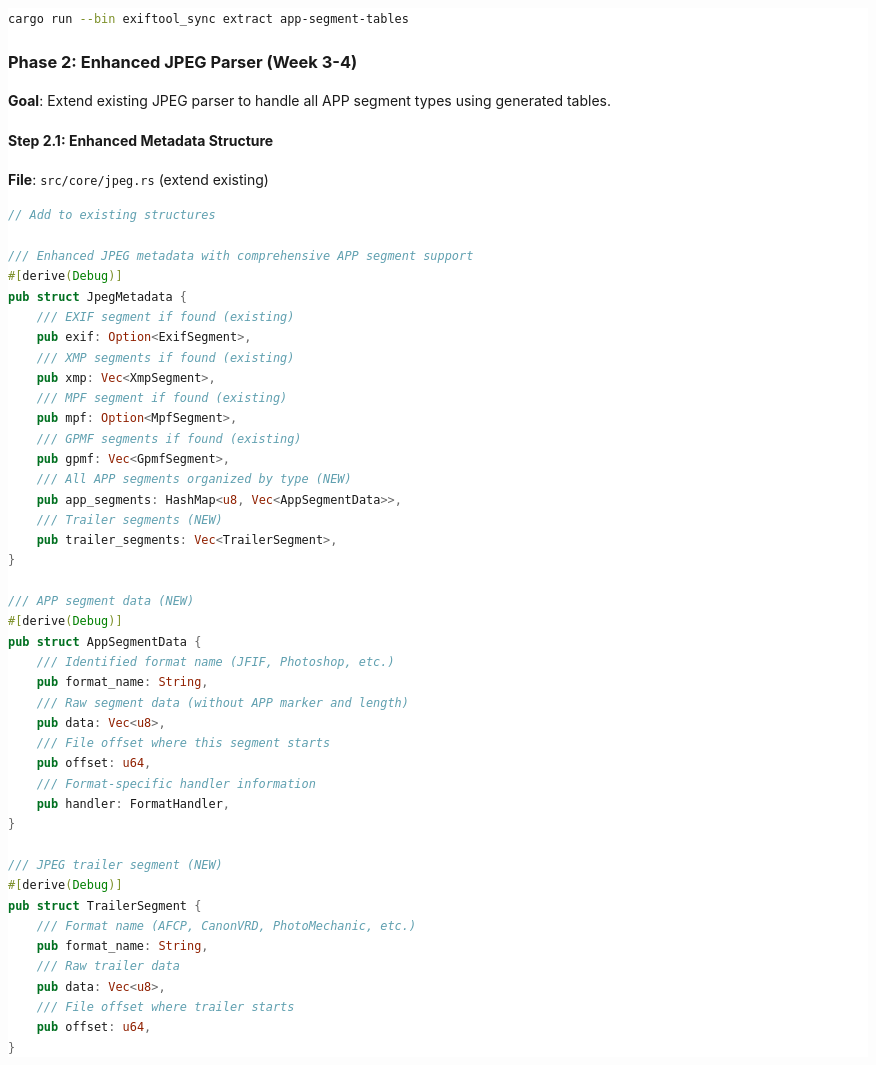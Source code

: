 ```bash
cargo run --bin exiftool_sync extract app-segment-tables
```

### **Phase 2: Enhanced JPEG Parser (Week 3-4)**

**Goal**: Extend existing JPEG parser to handle all APP segment types using generated tables.

#### **Step 2.1: Enhanced Metadata Structure**

**File**: `src/core/jpeg.rs` (extend existing)

```rust
// Add to existing structures

/// Enhanced JPEG metadata with comprehensive APP segment support
#[derive(Debug)]
pub struct JpegMetadata {
    /// EXIF segment if found (existing)
    pub exif: Option<ExifSegment>,
    /// XMP segments if found (existing)
    pub xmp: Vec<XmpSegment>,
    /// MPF segment if found (existing)
    pub mpf: Option<MpfSegment>,
    /// GPMF segments if found (existing)
    pub gpmf: Vec<GpmfSegment>,
    /// All APP segments organized by type (NEW)
    pub app_segments: HashMap<u8, Vec<AppSegmentData>>,
    /// Trailer segments (NEW)
    pub trailer_segments: Vec<TrailerSegment>,
}

/// APP segment data (NEW)
#[derive(Debug)]
pub struct AppSegmentData {
    /// Identified format name (JFIF, Photoshop, etc.)
    pub format_name: String,
    /// Raw segment data (without APP marker and length)
    pub data: Vec<u8>,
    /// File offset where this segment starts
    pub offset: u64,
    /// Format-specific handler information
    pub handler: FormatHandler,
}

/// JPEG trailer segment (NEW)
#[derive(Debug)]
pub struct TrailerSegment {
    /// Format name (AFCP, CanonVRD, PhotoMechanic, etc.)
    pub format_name: String,
    /// Raw trailer data
    pub data: Vec<u8>,
    /// File offset where trailer starts
    pub offset: u64,
}
```
